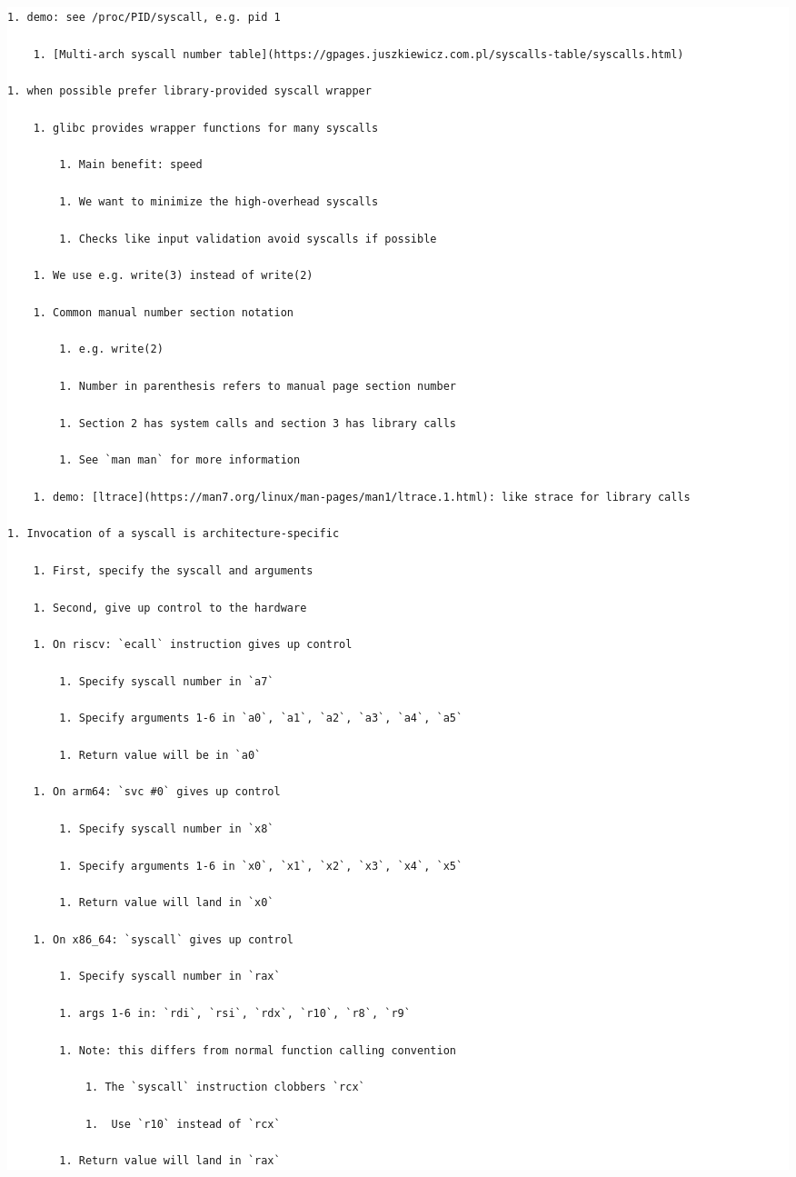     1. demo: see /proc/PID/syscall, e.g. pid 1

        1. [Multi-arch syscall number table](https://gpages.juszkiewicz.com.pl/syscalls-table/syscalls.html)

    1. when possible prefer library-provided syscall wrapper

        1. glibc provides wrapper functions for many syscalls

            1. Main benefit: speed

            1. We want to minimize the high-overhead syscalls

            1. Checks like input validation avoid syscalls if possible

        1. We use e.g. write(3) instead of write(2)

        1. Common manual number section notation

            1. e.g. write(2)

            1. Number in parenthesis refers to manual page section number

            1. Section 2 has system calls and section 3 has library calls

            1. See `man man` for more information

        1. demo: [ltrace](https://man7.org/linux/man-pages/man1/ltrace.1.html): like strace for library calls

    1. Invocation of a syscall is architecture-specific

        1. First, specify the syscall and arguments

        1. Second, give up control to the hardware

        1. On riscv: `ecall` instruction gives up control

            1. Specify syscall number in `a7`

            1. Specify arguments 1-6 in `a0`, `a1`, `a2`, `a3`, `a4`, `a5`

            1. Return value will be in `a0`

        1. On arm64: `svc #0` gives up control

            1. Specify syscall number in `x8`

            1. Specify arguments 1-6 in `x0`, `x1`, `x2`, `x3`, `x4`, `x5`

            1. Return value will land in `x0`

        1. On x86_64: `syscall` gives up control

            1. Specify syscall number in `rax`

            1. args 1-6 in: `rdi`, `rsi`, `rdx`, `r10`, `r8`, `r9`

            1. Note: this differs from normal function calling convention

                1. The `syscall` instruction clobbers `rcx`

                1.  Use `r10` instead of `rcx`

            1. Return value will land in `rax`
